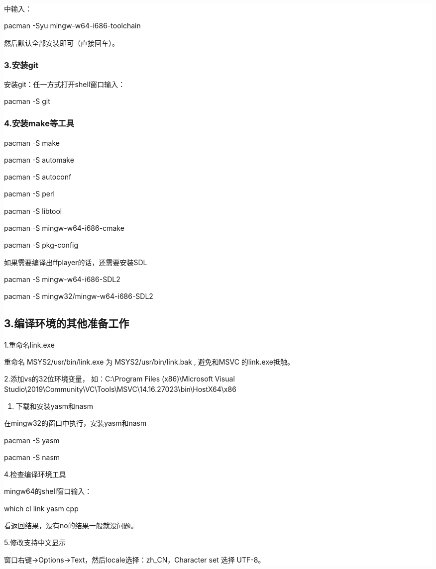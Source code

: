 中输⼊：

pacman -Syu mingw-w64-i686-toolchain

然后默认全部安装即可（直接回⻋）。

### **3.安装git**

安装git：任⼀⽅式打开shell窗⼝输⼊：

pacman -S git

### **4.安装make等⼯具**

pacman -S make

pacman -S automake

pacman -S autoconf

pacman -S perl

pacman -S libtool

pacman -S mingw-w64-i686-cmake

pacman -S pkg-config

如果需要编译出ffplayer的话，还需要安装SDL

pacman -S mingw-w64-i686-SDL2

pacman -S mingw32/mingw-w64-i686-SDL2

## **3.编译环境的其他准备⼯作**

1.重命名link.exe

重命名 MSYS2/usr/bin/link.exe 为 MSYS2/usr/bin/link.bak , 避免和MSVC 的link.exe抵触。

2.添加vs的32位环境变量， 如：C:\Program Files (x86)\Microsoft Visual Studio\2019\Community\VC\Tools\MSVC\14.16.27023\bin\HostX64\x86

1. 下载和安装yasm和nasm

在mingw32的窗口中执行，安装yasm和nasm

pacman -S yasm

pacman -S nasm

4.检查编译环境⼯具

mingw64的shell窗⼝输⼊：

which cl link yasm cpp

看返回结果，没有no的结果⼀般就没问题。

5.修改⽀持中⽂显示

窗⼝右键->Options->Text，然后locale选择：zh_CN，Character set 选择 UTF-8。
